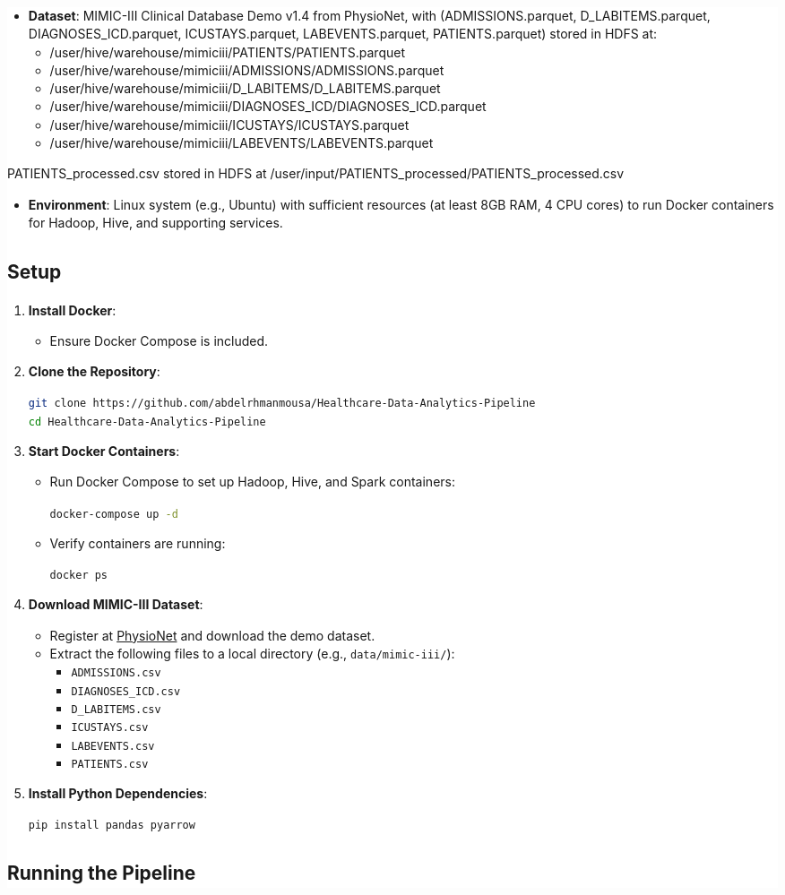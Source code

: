 - **Dataset**: MIMIC-III Clinical Database Demo v1.4 from PhysioNet, with (ADMISSIONS.parquet, D_LABITEMS.parquet, DIAGNOSES_ICD.parquet, ICUSTAYS.parquet, LABEVENTS.parquet, PATIENTS.parquet) stored in HDFS at:
  - /user/hive/warehouse/mimiciii/PATIENTS/PATIENTS.parquet
  - /user/hive/warehouse/mimiciii/ADMISSIONS/ADMISSIONS.parquet
  - /user/hive/warehouse/mimiciii/D_LABITEMS/D_LABITEMS.parquet
  - /user/hive/warehouse/mimiciii/DIAGNOSES_ICD/DIAGNOSES_ICD.parquet
  - /user/hive/warehouse/mimiciii/ICUSTAYS/ICUSTAYS.parquet
  - /user/hive/warehouse/mimiciii/LABEVENTS/LABEVENTS.parquet
  
PATIENTS_processed.csv stored in HDFS at /user/input/PATIENTS_processed/PATIENTS_processed.csv

- **Environment**: Linux system (e.g., Ubuntu) with sufficient resources (at least 8GB RAM, 4 CPU cores) to run Docker containers for Hadoop, Hive, and supporting services.

## Setup

1. **Install Docker**:

   - Ensure Docker Compose is included.

2. **Clone the Repository**:

   ```bash
   git clone https://github.com/abdelrhmanmousa/Healthcare-Data-Analytics-Pipeline
   cd Healthcare-Data-Analytics-Pipeline
   ```

3. **Start Docker Containers**:

   - Run Docker Compose to set up Hadoop, Hive, and Spark containers:
     ```bash
     docker-compose up -d
     ```
   - Verify containers are running:
     ```bash
     docker ps
     ```

4. **Download MIMIC-III Dataset**:

   - Register at [PhysioNet](https://physionet.org/content/mimiciii-demo/1.4/) and download the demo dataset.
   - Extract the following files to a local directory (e.g., `data/mimic-iii/`):
     - `ADMISSIONS.csv`
     - `DIAGNOSES_ICD.csv`
     - `D_LABITEMS.csv`
     - `ICUSTAYS.csv`
     - `LABEVENTS.csv`
     - `PATIENTS.csv`

5. **Install Python Dependencies**:
   ```bash
   pip install pandas pyarrow
   ```

## Running the Pipeline
